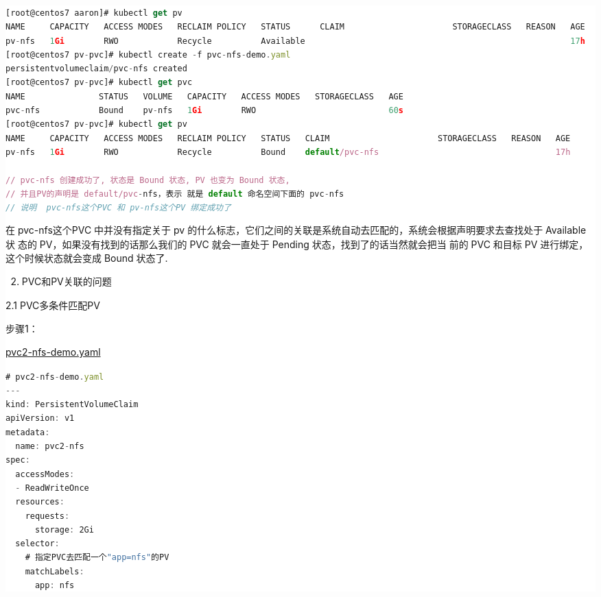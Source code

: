 

```javascript
[root@centos7 aaron]# kubectl get pv
NAME     CAPACITY   ACCESS MODES   RECLAIM POLICY   STATUS      CLAIM                      STORAGECLASS   REASON   AGE
pv-nfs   1Gi        RWO            Recycle          Available                                                      17h
[root@centos7 pv-pvc]# kubectl create -f pvc-nfs-demo.yaml 
persistentvolumeclaim/pvc-nfs created
[root@centos7 pv-pvc]# kubectl get pvc
NAME               STATUS   VOLUME   CAPACITY   ACCESS MODES   STORAGECLASS   AGE
pvc-nfs            Bound    pv-nfs   1Gi        RWO                           60s
[root@centos7 pv-pvc]# kubectl get pv
NAME     CAPACITY   ACCESS MODES   RECLAIM POLICY   STATUS   CLAIM                      STORAGECLASS   REASON   AGE
pv-nfs   1Gi        RWO            Recycle          Bound    default/pvc-nfs                                    17h

// pvc-nfs 创建成功了, 状态是 Bound 状态, PV 也变为 Bound 状态, 
// 并且PV的声明是 default/pvc-nfs，表示 就是 default 命名空间下⾯的 pvc-nfs
// 说明  pvc-nfs这个PVC 和 pv-nfs这个PV 绑定成功了
```



在 pvc-nfs这个PVC 中并没有指定关于 pv 的什么标志，它们之间的关联是系统⾃动去匹配的，系统会根据声明要求去查找处于 Available 状 态的 PV，如果没有找到的话那么我们的 PVC 就会⼀直处于 Pending 状态，找到了的话当然就会把当 前的 PVC 和⽬标 PV 进⾏绑定，这个时候状态就会变成 Bound 状态了.



2. PVC和PV关联的问题



2.1  PVC多条件匹配PV

步骤1： 

[pvc2-nfs-demo.yaml](attachments/69F1210684D446C695DF22874E14A29Dpvc2-nfs-demo.yaml)

```javascript
# pvc2-nfs-demo.yaml
---
kind: PersistentVolumeClaim
apiVersion: v1
metadata:
  name: pvc2-nfs
spec:
  accessModes:
  - ReadWriteOnce
  resources:
    requests:
      storage: 2Gi
  selector:
    # 指定PVC去匹配一个"app=nfs"的PV
    matchLabels:
      app: nfs
```
